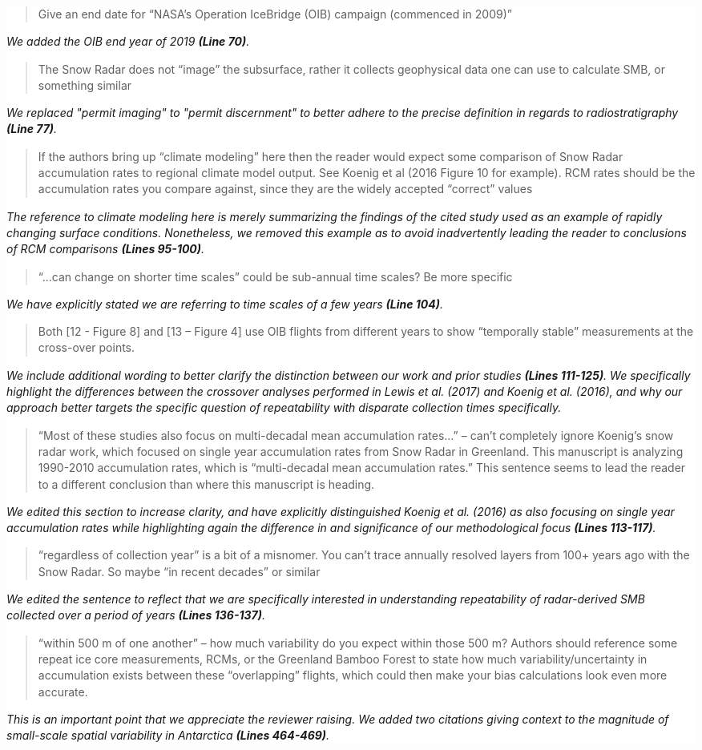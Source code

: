 > Give an end date for “NASA’s Operation IceBridge (OIB) campaign (commenced in 2009)”

*We added the OIB end year of 2019 **(Line 70)**.*

> The Snow Radar does not “image” the subsurface, rather it collects geophysical data one can use to calculate SMB, or something similar

*We replaced "permit imaging" to "permit discernment" to better adhere to the precise definition in regards to radiostratigraphy **(Line 77)**.*

> If the authors bring up “climate modeling” here then the reader would expect some comparison of Snow Radar accumulation rates to regional climate model output. See Koenig et al (2016 Figure 10 for example). RCM rates should be the accumulation rates you compare against, since they are the widely accepted “correct” values

*The reference to climate modeling here is merely summarizing the findings of the cited study used as an example of rapidly changing surface conditions.
Nonetheless, we removed this example as to avoid inadvertently leading the reader to conclusions of RCM comparisons **(Lines 95-100)**.*

> “...can change on shorter time scales” could be sub-annual time scales? Be more specific

*We have explicitly stated we are referring to time scales of a few years **(Line 104)**.*

> Both [12 - Figure 8] and [13 – Figure 4] use OIB flights from different years to show “temporally stable” measurements at the cross-over points.

*We include additional wording to better clarify the distinction between our work and prior studies **(Lines 111-125)**.
We specifically highlight the differences between the crossover analyses performed in Lewis et al. (2017) and Koenig et al. (2016), and why our approach better targets the specific question of repeatability with disparate collection times specifically.*

> “Most of these studies also focus on multi-decadal mean accumulation rates...” – can’t completely ignore Koenig’s snow radar work, which focused on single year accumulation rates from Snow Radar in Greenland. This manuscript is analyzing 1990-2010 accumulation rates, which is “multi-decadal mean accumulation rates.” This sentence seems to lead the reader to a different conclusion than where this manuscript is heading.

*We edited this section to increase clarity, and have explicitly distinguished Koenig et al. (2016) as also focusing on single year accumulation rates while highlighting again the difference in and significance of our methodological focus **(Lines 113-117)**.*

> “regardless of collection year” is a bit of a misnomer. You can’t trace annually resolved layers from 100+ years ago with the Snow Radar. So maybe “in recent decades” or similar

*We edited the sentence to reflect that we are specifically interested in understanding repeatability of radar-derived SMB collected over a period of years **(Lines 136-137)**.*

> “within 500 m of one another” – how much variability do you expect within those 500 m? Authors should reference some repeat ice core measurements, RCMs, or the Greenland Bamboo Forest to state how much variability/uncertainty in accumulation exists between these “overlapping” flights, which could then make your bias calculations look even more accurate.

*This is an important point that we appreciate the reviewer raising.
We added two citations giving context to the magnitude of small-scale spatial variability in Antarctica **(Lines 464-469)**.*
